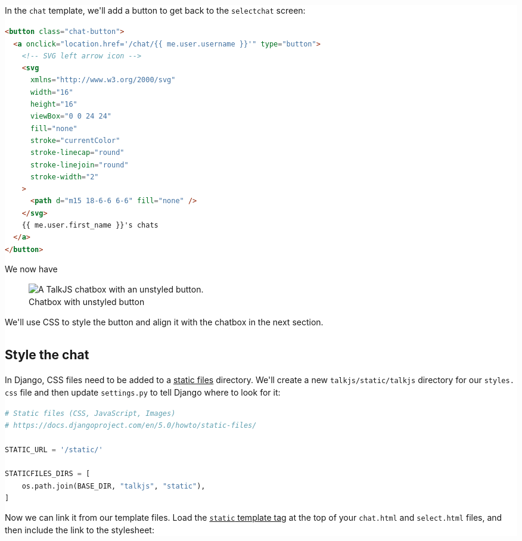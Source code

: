 In the `chat` template, we'll add a button to get back to the `selectchat` screen:

```html
<button class="chat-button">
  <a onclick="location.href='/chat/{{ me.user.username }}'" type="button">
    <!-- SVG left arrow icon -->
    <svg
      xmlns="http://www.w3.org/2000/svg"
      width="16"
      height="16"
      viewBox="0 0 24 24"
      fill="none"
      stroke="currentColor"
      stroke-linecap="round"
      stroke-linejoin="round"
      stroke-width="2"
    >
      <path d="m15 18-6-6 6-6" fill="none" />
    </svg>
    {{ me.user.first_name }}'s chats
  </a>
</button>
```

We now have

<figure class="kg-image-card">
  <img class="kg-image" src="<URL>" alt="A TalkJS chatbox with an unstyled button."/>
  <figcaption>Chatbox with unstyled button</figcaption>
</figure>

We'll use CSS to style the button and align it with the chatbox in the next section.

## Style the chat

In Django, CSS files need to be added to a [static files](https://docs.djangoproject.com/en/5.0/howto/static-files/) directory. We'll create a new `talkjs/static/talkjs` directory for our `styles.css` file and then update `settings.py` to tell Django where to look for it:

```python
# Static files (CSS, JavaScript, Images)
# https://docs.djangoproject.com/en/5.0/howto/static-files/

STATIC_URL = '/static/'

STATICFILES_DIRS = [
    os.path.join(BASE_DIR, "talkjs", "static"),
]
```

Now we can link it from our template files. Load the [`static` template tag](https://docs.djangoproject.com/en/5.0/ref/templates/builtins/#std-templatetag-static) at the top of your `chat.html` and `select.html` files, and then include the link to the stylesheet:
